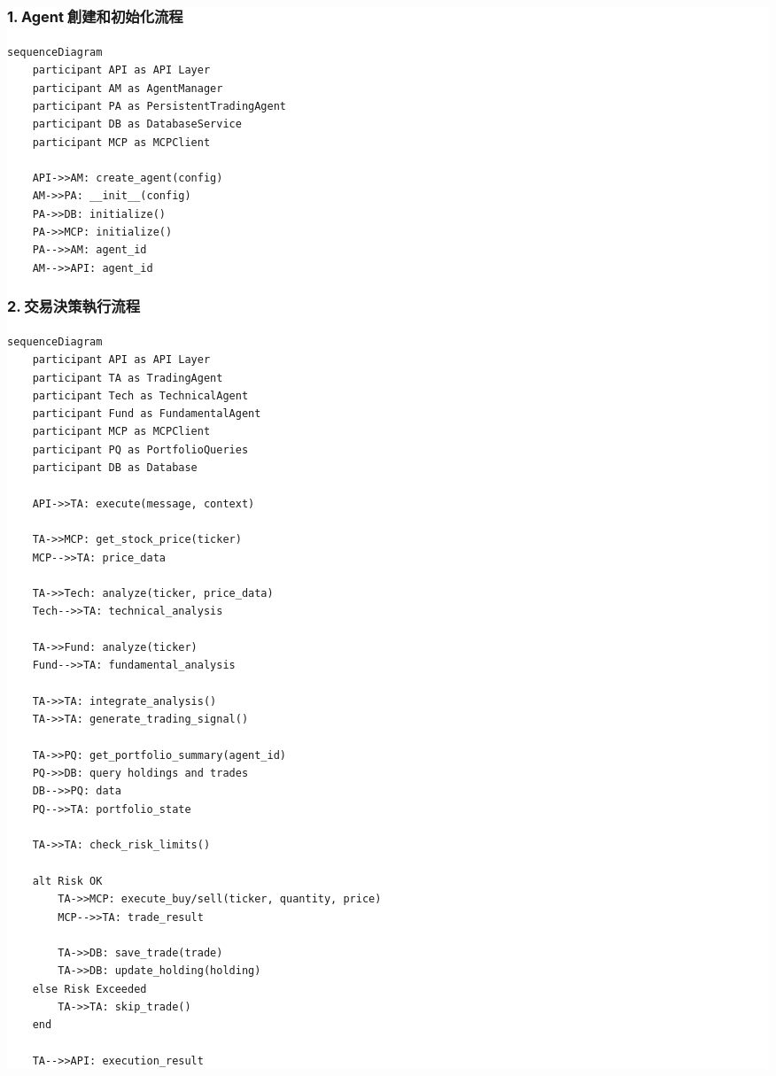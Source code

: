 ### 1. Agent 創建和初始化流程

```mermaid
sequenceDiagram
    participant API as API Layer
    participant AM as AgentManager
    participant PA as PersistentTradingAgent
    participant DB as DatabaseService
    participant MCP as MCPClient

    API->>AM: create_agent(config)
    AM->>PA: __init__(config)
    PA->>DB: initialize()
    PA->>MCP: initialize()
    PA-->>AM: agent_id
    AM-->>API: agent_id
```

### 2. 交易決策執行流程

```mermaid
sequenceDiagram
    participant API as API Layer
    participant TA as TradingAgent
    participant Tech as TechnicalAgent
    participant Fund as FundamentalAgent
    participant MCP as MCPClient
    participant PQ as PortfolioQueries
    participant DB as Database

    API->>TA: execute(message, context)

    TA->>MCP: get_stock_price(ticker)
    MCP-->>TA: price_data

    TA->>Tech: analyze(ticker, price_data)
    Tech-->>TA: technical_analysis

    TA->>Fund: analyze(ticker)
    Fund-->>TA: fundamental_analysis

    TA->>TA: integrate_analysis()
    TA->>TA: generate_trading_signal()

    TA->>PQ: get_portfolio_summary(agent_id)
    PQ->>DB: query holdings and trades
    DB-->>PQ: data
    PQ-->>TA: portfolio_state

    TA->>TA: check_risk_limits()

    alt Risk OK
        TA->>MCP: execute_buy/sell(ticker, quantity, price)
        MCP-->>TA: trade_result

        TA->>DB: save_trade(trade)
        TA->>DB: update_holding(holding)
    else Risk Exceeded
        TA->>TA: skip_trade()
    end

    TA-->>API: execution_result
```
